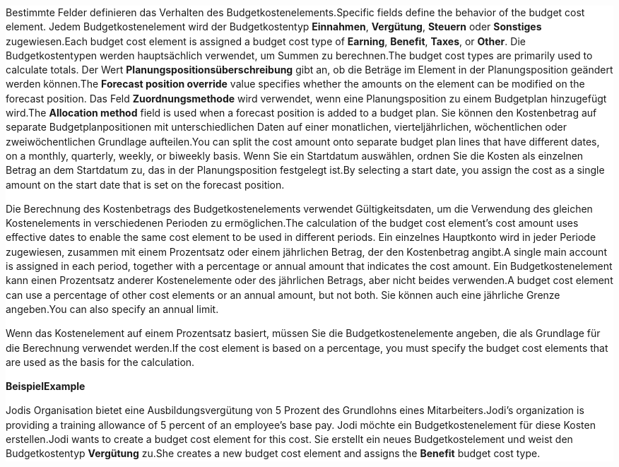 <span data-ttu-id="67db4-137">Bestimmte Felder definieren das Verhalten des Budgetkostenelements.</span><span class="sxs-lookup"><span data-stu-id="67db4-137">Specific fields define the behavior of the budget cost element.</span></span> <span data-ttu-id="67db4-138">Jedem Budgetkostenelement wird der Budgetkostentyp **Einnahmen**,  **Vergütung**, **Steuern** oder **Sonstiges** zugewiesen.</span><span class="sxs-lookup"><span data-stu-id="67db4-138">Each budget cost element is assigned a budget cost type of **Earning**, **Benefit**, **Taxes**, or **Other**.</span></span> <span data-ttu-id="67db4-139">Die Budgetkostentypen werden hauptsächlich verwendet, um Summen zu berechnen.</span><span class="sxs-lookup"><span data-stu-id="67db4-139">The budget cost types are primarily used to calculate totals.</span></span> <span data-ttu-id="67db4-140">Der Wert **Planungspositionsüberschreibung** gibt an, ob die Beträge im Element in der Planungsposition geändert werden können.</span><span class="sxs-lookup"><span data-stu-id="67db4-140">The **Forecast position override** value specifies whether the amounts on the element can be modified on the forecast position.</span></span> <span data-ttu-id="67db4-141">Das Feld **Zuordnungsmethode** wird verwendet, wenn eine Planungsposition zu einem Budgetplan hinzugefügt wird.</span><span class="sxs-lookup"><span data-stu-id="67db4-141">The **Allocation method** field is used when a forecast position is added to a budget plan.</span></span> <span data-ttu-id="67db4-142">Sie können den Kostenbetrag auf separate Budgetplanpositionen mit unterschiedlichen Daten auf einer monatlichen, vierteljährlichen, wöchentlichen oder zweiwöchentlichen Grundlage aufteilen.</span><span class="sxs-lookup"><span data-stu-id="67db4-142">You can split the cost amount onto separate budget plan lines that have different dates, on a monthly, quarterly, weekly, or biweekly basis.</span></span> <span data-ttu-id="67db4-143">Wenn Sie ein Startdatum auswählen, ordnen Sie die Kosten als einzelnen Betrag an dem Startdatum zu, das in der Planungsposition festgelegt ist.</span><span class="sxs-lookup"><span data-stu-id="67db4-143">By selecting a start date, you assign the cost as a single amount on the start date that is set on the forecast position.</span></span> 

<span data-ttu-id="67db4-144">Die Berechnung des Kostenbetrags des Budgetkostenelements verwendet Gültigkeitsdaten, um die Verwendung des gleichen Kostenelements in verschiedenen Perioden zu ermöglichen.</span><span class="sxs-lookup"><span data-stu-id="67db4-144">The calculation of the budget cost element’s cost amount uses effective dates to enable the same cost element to be used in different periods.</span></span> <span data-ttu-id="67db4-145">Ein einzelnes Hauptkonto wird in jeder Periode zugewiesen, zusammen mit einem Prozentsatz oder einem jährlichen Betrag, der den Kostenbetrag angibt.</span><span class="sxs-lookup"><span data-stu-id="67db4-145">A single main account is assigned in each period, together with a percentage or annual amount that indicates the cost amount.</span></span> <span data-ttu-id="67db4-146">Ein Budgetkostenelement kann einen Prozentsatz anderer Kostenelemente oder des jährlichen Betrags, aber nicht beides verwenden.</span><span class="sxs-lookup"><span data-stu-id="67db4-146">A budget cost element can use a percentage of other cost elements or an annual amount, but not both.</span></span> <span data-ttu-id="67db4-147">Sie können auch eine jährliche Grenze angeben.</span><span class="sxs-lookup"><span data-stu-id="67db4-147">You can also specify an annual limit.</span></span> 

<span data-ttu-id="67db4-148">Wenn das Kostenelement auf einem Prozentsatz basiert, müssen Sie die Budgetkostenelemente angeben, die als Grundlage für die Berechnung verwendet werden.</span><span class="sxs-lookup"><span data-stu-id="67db4-148">If the cost element is based on a percentage, you must specify the budget cost elements that are used as the basis for the calculation.</span></span>

<span data-ttu-id="67db4-149">**Beispiel**</span><span class="sxs-lookup"><span data-stu-id="67db4-149">**Example**</span></span> 

<span data-ttu-id="67db4-150">Jodis Organisation bietet eine Ausbildungsvergütung von 5 Prozent des Grundlohns eines Mitarbeiters.</span><span class="sxs-lookup"><span data-stu-id="67db4-150">Jodi’s organization is providing a training allowance of 5 percent of an employee’s base pay.</span></span> <span data-ttu-id="67db4-151">Jodi möchte ein Budgetkostenelement für diese Kosten erstellen.</span><span class="sxs-lookup"><span data-stu-id="67db4-151">Jodi wants to create a budget cost element for this cost.</span></span> <span data-ttu-id="67db4-152">Sie erstellt ein neues Budgetkostelement und weist den Budgetkostentyp **Vergütung** zu.</span><span class="sxs-lookup"><span data-stu-id="67db4-152">She creates a new budget cost element and assigns the **Benefit** budget cost type.</span></span>
